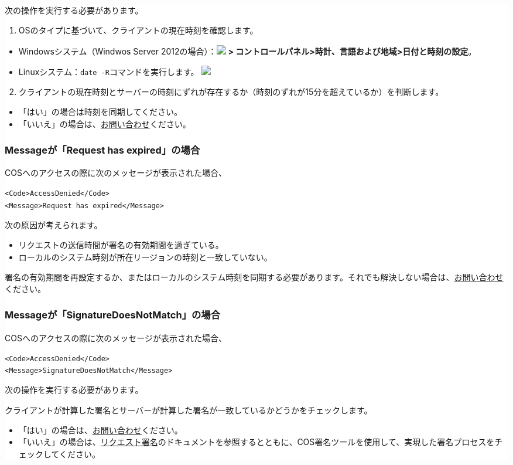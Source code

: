 次の操作を実行する必要があります。

1. OSのタイプに基づいて、クライアントの現在時刻を確認します。
 - Windowsシステム（Windwos Server 2012の場合）：![](https://main.qcloudimg.com/raw/ac22b052ee24273ebeab1139dd7f4d58.png) **> コントロールパネル>時計、言語および地域>日付と時刻の設定**。

 - Linuxシステム：`date -R`コマンドを実行します。
![](https://main.qcloudimg.com/raw/88288162bd1de8c2ec0b640f0df6799e.png)
2. クライアントの現在時刻とサーバーの時刻にずれが存在するか（時刻のずれが15分を超えているか）を判断します。
 - 「はい」の場合は時刻を同期してください。
 - 「いいえ」の場合は、[お問い合わせ](https://intl.cloud.tencent.com/contact-sales)ください。


### Messageが「Request has expired」の場合

COSへのアクセスの際に次のメッセージが表示された場合、
```
<Code>AccessDenied</Code>
<Message>Request has expired</Message>
```

次の原因が考えられます。
- リクエストの送信時間が署名の有効期間を過ぎている。
- ローカルのシステム時刻が所在リージョンの時刻と一致していない。

署名の有効期間を再設定するか、またはローカルのシステム時刻を同期する必要があります。それでも解決しない場合は、[お問い合わせ](https://intl.cloud.tencent.com/contact-sales)ください。


### Messageが「SignatureDoesNotMatch」の場合

COSへのアクセスの際に次のメッセージが表示された場合、
```
<Code>AccessDenied</Code>
<Message>SignatureDoesNotMatch</Message>
```

次の操作を実行する必要があります。

クライアントが計算した署名とサーバーが計算した署名が一致しているかどうかをチェックします。
- 「はい」の場合は、[お問い合わせ](https://intl.cloud.tencent.com/contact-sales)ください。
- 「いいえ」の場合は、[リクエスト署名](https://intl.cloud.tencent.com/document/product/436/7778)のドキュメントを参照するとともに、COS署名ツールを使用して、実現した署名プロセスをチェックしてください。
